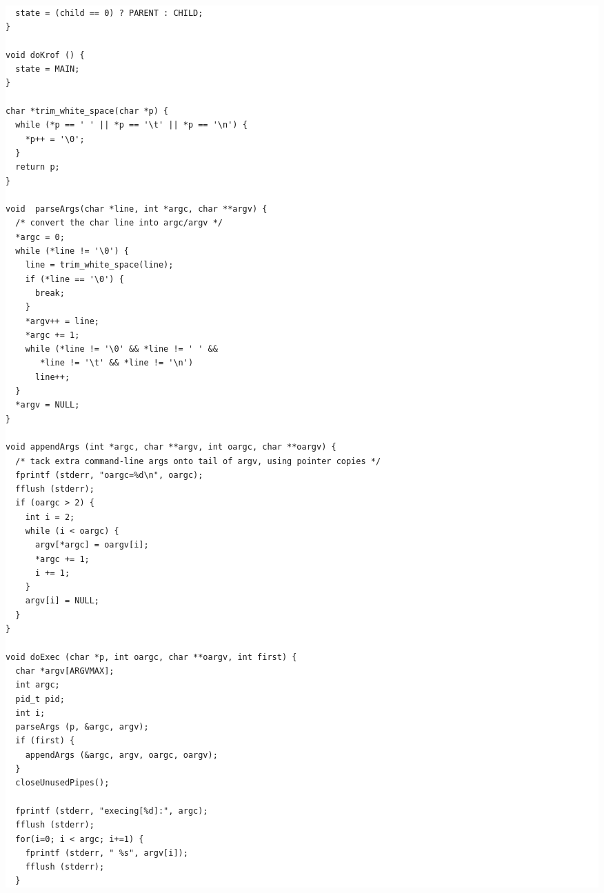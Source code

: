 ```
  state = (child == 0) ? PARENT : CHILD;
}

void doKrof () {
  state = MAIN;
}

char *trim_white_space(char *p) {
  while (*p == ' ' || *p == '\t' || *p == '\n') {
    *p++ = '\0';
  }
  return p;
}

void  parseArgs(char *line, int *argc, char **argv) {
  /* convert the char line into argc/argv */
  *argc = 0;
  while (*line != '\0') {
    line = trim_white_space(line);
    if (*line == '\0') {
      break;
    }
    *argv++ = line;
    *argc += 1;
    while (*line != '\0' && *line != ' ' && 
	   *line != '\t' && *line != '\n') 
      line++;
  }
  *argv = NULL;
}
  
void appendArgs (int *argc, char **argv, int oargc, char **oargv) {
  /* tack extra command-line args onto tail of argv, using pointer copies */
  fprintf (stderr, "oargc=%d\n", oargc);
  fflush (stderr);
  if (oargc > 2) {
    int i = 2;
    while (i < oargc) {
      argv[*argc] = oargv[i];
      *argc += 1;
      i += 1;
    }
    argv[i] = NULL;
  }
}

void doExec (char *p, int oargc, char **oargv, int first) {
  char *argv[ARGVMAX];
  int argc;
  pid_t pid;
  int i;
  parseArgs (p, &argc, argv);
  if (first) {
    appendArgs (&argc, argv, oargc, oargv);
  }
  closeUnusedPipes();

  fprintf (stderr, "execing[%d]:", argc);
  fflush (stderr);
  for(i=0; i < argc; i+=1) {
    fprintf (stderr, " %s", argv[i]);
    fflush (stderr);
  }
```

[^fl]: Or, if you wish, fake layering using text instead of rectangles.